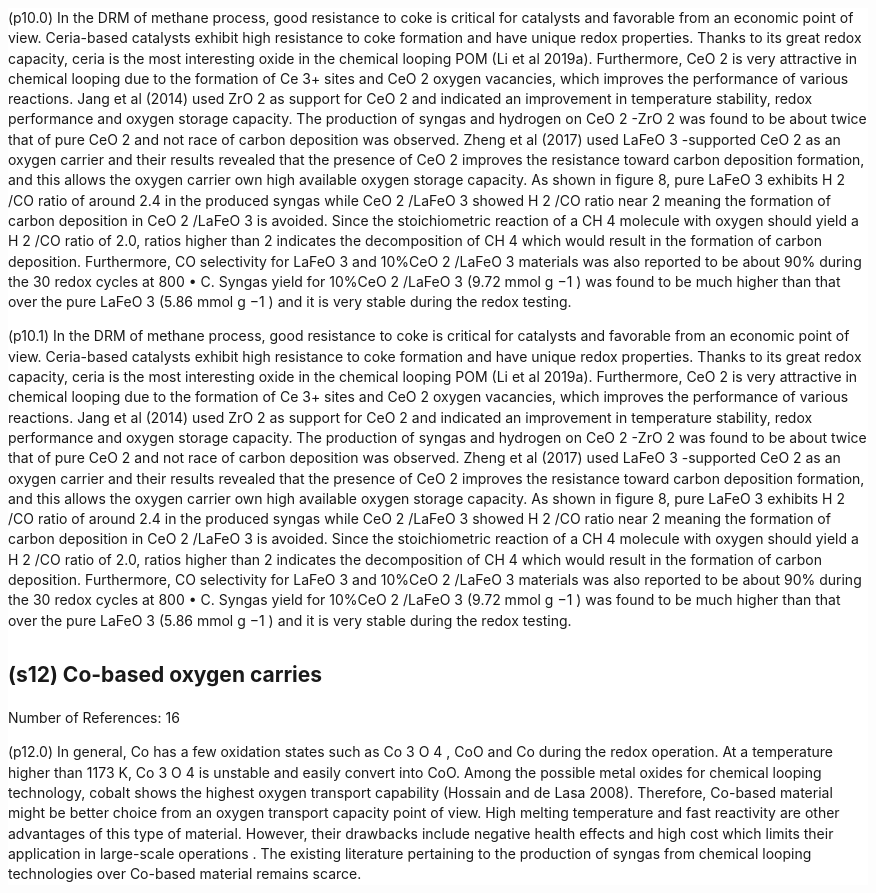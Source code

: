 (p10.0) In the DRM of methane process, good resistance to coke is critical for catalysts and favorable from an economic point of view. Ceria-based catalysts exhibit high resistance to coke formation and have unique redox properties. Thanks to its great redox capacity, ceria is the most interesting oxide in the chemical looping POM (Li et al 2019a). Furthermore, CeO 2 is very attractive in chemical looping due to the formation of Ce 3+ sites and CeO 2 oxygen vacancies, which improves the performance of various reactions. Jang et al (2014) used ZrO 2 as support for CeO 2 and indicated an improvement in temperature stability, redox performance and oxygen storage capacity. The production of syngas and hydrogen on CeO 2 -ZrO 2 was found to be about twice that of pure CeO 2 and not race of carbon deposition was observed. Zheng et al (2017) used LaFeO 3 -supported CeO 2 as an oxygen carrier and their results revealed that the presence of CeO 2 improves the resistance toward carbon deposition formation, and this allows the oxygen carrier own high available oxygen storage capacity. As shown in figure 8, pure LaFeO 3 exhibits H 2 /CO ratio of around 2.4 in the produced syngas while CeO 2 /LaFeO 3 showed H 2 /CO ratio near 2 meaning the formation of carbon deposition in CeO 2 /LaFeO 3 is avoided. Since the stoichiometric reaction of a CH 4 molecule with oxygen should yield a H 2 /CO ratio of 2.0, ratios higher than 2 indicates the decomposition of CH 4 which would result in the formation of carbon deposition. Furthermore, CO selectivity for LaFeO 3 and 10%CeO 2 /LaFeO 3 materials was also reported to be about 90% during the 30 redox cycles at 800 • C. Syngas yield for 10%CeO 2 /LaFeO 3 (9.72 mmol g −1 ) was found to be much higher than that over the pure LaFeO 3 (5.86 mmol g −1 ) and it is very stable during the redox testing.

(p10.1) In the DRM of methane process, good resistance to coke is critical for catalysts and favorable from an economic point of view. Ceria-based catalysts exhibit high resistance to coke formation and have unique redox properties. Thanks to its great redox capacity, ceria is the most interesting oxide in the chemical looping POM (Li et al 2019a). Furthermore, CeO 2 is very attractive in chemical looping due to the formation of Ce 3+ sites and CeO 2 oxygen vacancies, which improves the performance of various reactions. Jang et al (2014) used ZrO 2 as support for CeO 2 and indicated an improvement in temperature stability, redox performance and oxygen storage capacity. The production of syngas and hydrogen on CeO 2 -ZrO 2 was found to be about twice that of pure CeO 2 and not race of carbon deposition was observed. Zheng et al (2017) used LaFeO 3 -supported CeO 2 as an oxygen carrier and their results revealed that the presence of CeO 2 improves the resistance toward carbon deposition formation, and this allows the oxygen carrier own high available oxygen storage capacity. As shown in figure 8, pure LaFeO 3 exhibits H 2 /CO ratio of around 2.4 in the produced syngas while CeO 2 /LaFeO 3 showed H 2 /CO ratio near 2 meaning the formation of carbon deposition in CeO 2 /LaFeO 3 is avoided. Since the stoichiometric reaction of a CH 4 molecule with oxygen should yield a H 2 /CO ratio of 2.0, ratios higher than 2 indicates the decomposition of CH 4 which would result in the formation of carbon deposition. Furthermore, CO selectivity for LaFeO 3 and 10%CeO 2 /LaFeO 3 materials was also reported to be about 90% during the 30 redox cycles at 800 • C. Syngas yield for 10%CeO 2 /LaFeO 3 (9.72 mmol g −1 ) was found to be much higher than that over the pure LaFeO 3 (5.86 mmol g −1 ) and it is very stable during the redox testing.
## (s12) Co-based oxygen carries
Number of References: 16

(p12.0) In general, Co has a few oxidation states such as Co 3 O 4 , CoO and Co during the redox operation. At a temperature higher than 1173 K, Co 3 O 4 is unstable and easily convert into CoO. Among the possible metal oxides for chemical looping technology, cobalt shows the highest oxygen transport capability (Hossain and de Lasa 2008). Therefore, Co-based material might be better choice from an oxygen transport capacity point of view. High melting temperature and fast reactivity are other advantages of this type of material. However, their drawbacks include negative health effects and high cost which limits their application in large-scale operations . The existing literature pertaining to the production of syngas from chemical looping technologies over Co-based material remains scarce.
